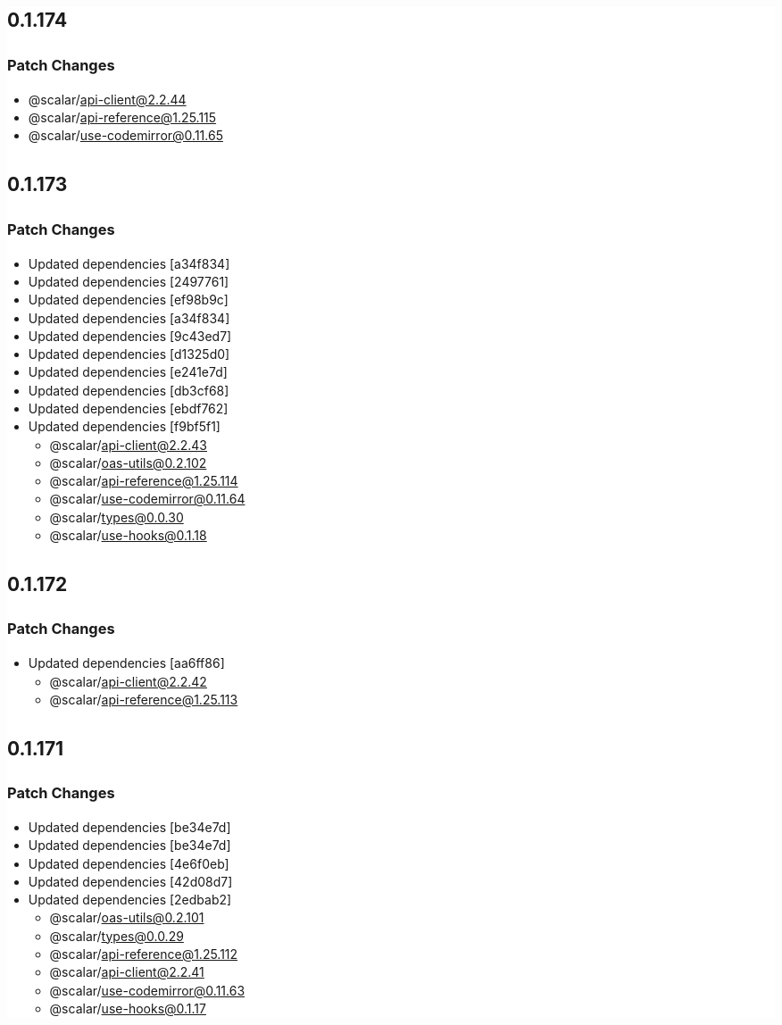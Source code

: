 
## 0.1.174

### Patch Changes

- @scalar/api-client@2.2.44
- @scalar/api-reference@1.25.115
- @scalar/use-codemirror@0.11.65

## 0.1.173

### Patch Changes

- Updated dependencies [a34f834]
- Updated dependencies [2497761]
- Updated dependencies [ef98b9c]
- Updated dependencies [a34f834]
- Updated dependencies [9c43ed7]
- Updated dependencies [d1325d0]
- Updated dependencies [e241e7d]
- Updated dependencies [db3cf68]
- Updated dependencies [ebdf762]
- Updated dependencies [f9bf5f1]
  - @scalar/api-client@2.2.43
  - @scalar/oas-utils@0.2.102
  - @scalar/api-reference@1.25.114
  - @scalar/use-codemirror@0.11.64
  - @scalar/types@0.0.30
  - @scalar/use-hooks@0.1.18

## 0.1.172

### Patch Changes

- Updated dependencies [aa6ff86]
  - @scalar/api-client@2.2.42
  - @scalar/api-reference@1.25.113

## 0.1.171

### Patch Changes

- Updated dependencies [be34e7d]
- Updated dependencies [be34e7d]
- Updated dependencies [4e6f0eb]
- Updated dependencies [42d08d7]
- Updated dependencies [2edbab2]
  - @scalar/oas-utils@0.2.101
  - @scalar/types@0.0.29
  - @scalar/api-reference@1.25.112
  - @scalar/api-client@2.2.41
  - @scalar/use-codemirror@0.11.63
  - @scalar/use-hooks@0.1.17

